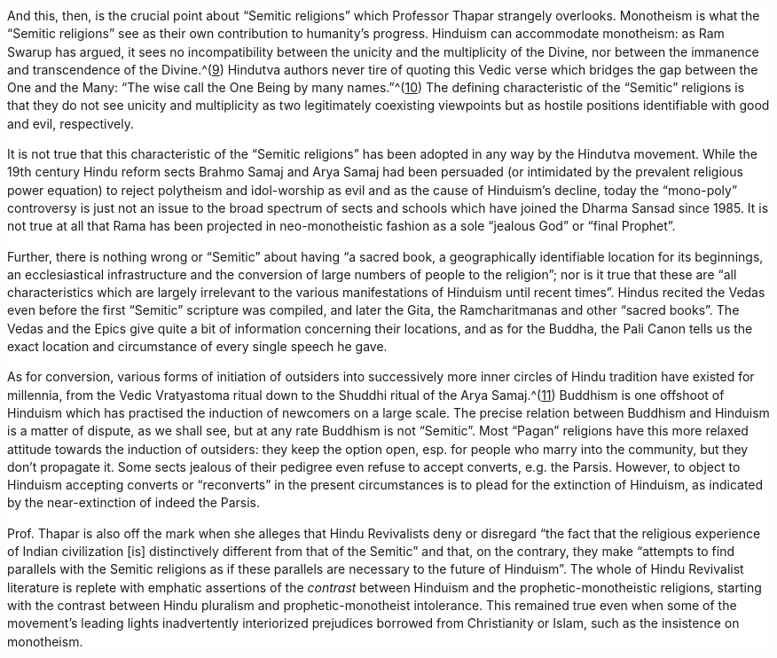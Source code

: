And this, then, is the crucial point about “Semitic religions” which
Professor Thapar strangely overlooks.  Monotheism is what the “Semitic
religions” see as their own contribution to humanity’s
progress.  Hinduism can accommodate monotheism: as Ram Swarup has
argued, it sees no incompatibility between the unicity and the
multiplicity of the Divine, nor between the immanence and transcendence
of the Divine.^([9](#9)) Hindutva authors never tire of quoting this
Vedic verse which bridges the gap between the One and the Many: “The
wise call the One Being by many names.”^([10](#10)) The defining
characteristic of the “Semitic” religions is that they do not see
unicity and multiplicity as two legitimately coexisting viewpoints but
as hostile positions identifiable with good and evil, respectively.

It is not true that this characteristic of the “Semitic religions” has
been adopted in any way by the Hindutva movement.  While the 19th
century Hindu reform sects Brahmo Samaj and Arya Samaj had been
persuaded (or intimidated by the prevalent religious power equation) to
reject polytheism and idol-worship as evil and as the cause of
Hinduism’s decline, today the “mono-poly” controversy is just not an
issue to the broad spectrum of sects and schools which have joined the
Dharma Sansad since 1985.  It is not true at all that Rama has been
projected in neo-monotheistic fashion as a sole “jealous God” or “final
Prophet”.

Further, there is nothing wrong or “Semitic” about having “a sacred
book, a geographically identifiable location for its beginnings, an
ecclesiastical infrastructure and the conversion of large numbers of
people to the religion”; nor is it true that these are “all
characteristics which are largely irrelevant to the various
manifestations of Hinduism until recent times”.  Hindus recited the
Vedas even before the first “Semitic” scripture was compiled, and later
the Gita, the Ramcharitmanas and other “sacred books”.  The Vedas and
the Epics give quite a bit of information concerning their locations,
and as for the Buddha, the Pali Canon tells us the exact location and
circumstance of every single speech he gave.

As for conversion, various forms of initiation of outsiders into
successively more inner circles of Hindu tradition have existed for
millennia, from the Vedic Vratyastoma ritual down to the Shuddhi ritual
of the Arya Samaj.^([11](#11)) Buddhism is one offshoot of Hinduism
which has practised the induction of newcomers on a large scale.  The
precise relation between Buddhism and Hinduism is a matter of dispute,
as we shall see, but at any rate Buddhism is not “Semitic”.  Most
“Pagan” religions have this more relaxed attitude towards the induction
of outsiders: they keep the option open, esp. for people who marry into
the community, but they don’t propagate it.  Some sects jealous of their
pedigree even refuse to accept converts, e.g. the Parsis.  However, to
object to Hinduism accepting converts or “reconverts” in the present
circumstances is to plead for the extinction of Hinduism, as indicated
by the near-extinction of indeed the Parsis.

Prof. Thapar is also off the mark when she alleges that Hindu
Revivalists deny or disregard “the fact that the religious experience of
Indian civilization \[is\] distinctively different from that of the
Semitic” and that, on the contrary, they make “attempts to find
parallels with the Semitic religions as if these parallels are necessary
to the future of Hinduism”.  The whole of Hindu Revivalist literature is
replete with emphatic assertions of the *contrast* between Hinduism and
the prophetic-monotheistic religions, starting with the contrast between
Hindu pluralism and prophetic-monotheist intolerance.  This remained
true even when some of the movement’s leading lights inadvertently
interiorized prejudices borrowed from Christianity or Islam, such as the
insistence on monotheism.
